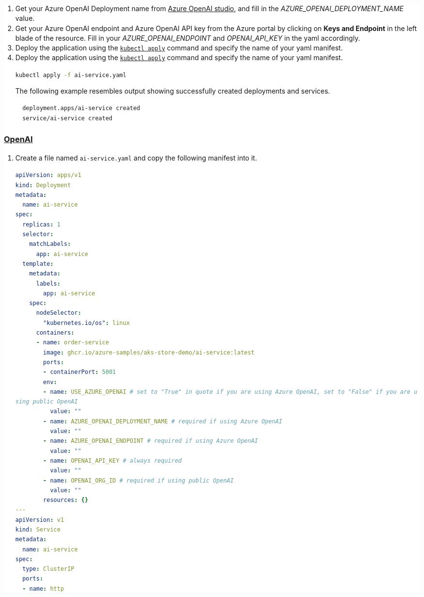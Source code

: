 1. Get your Azure OpenAI Deployment name from [Azure OpenAI studio][aoai-studio], and fill in the *AZURE_OPENAI_DEPLOYMENT_NAME* value. 
1. Get your Azure OpenAI endpoint and Azure OpenAI API key from the Azure portal by clicking on **Keys and Endpoint** in the left blade of the resource. Fill in your *AZURE_OPENAI_ENDPOINT* and *OPENAI_API_KEY* in the yaml accordingly. 
1. Deploy the application using the [`kubectl apply`][kubectl-apply] command and specify the name of your yaml manifest.
1. Deploy the application using the [`kubectl apply`][kubectl-apply] command and specify the name of your yaml manifest.
    ```bash
    kubectl apply -f ai-service.yaml
    ```
    The following example resembles output showing successfully created deployments and services.
    ```output
      deployment.apps/ai-service created
      service/ai-service created
    ```
### [OpenAI](#tab/openai)
1. Create a file named `ai-service.yaml` and copy the following manifest into it.
    ```yaml
    apiVersion: apps/v1
    kind: Deployment
    metadata:
      name: ai-service
    spec:
      replicas: 1
      selector:
        matchLabels:
          app: ai-service
      template:
        metadata:
          labels:
            app: ai-service
        spec:
          nodeSelector:
            "kubernetes.io/os": linux
          containers:
          - name: order-service
            image: ghcr.io/azure-samples/aks-store-demo/ai-service:latest
            ports:
            - containerPort: 5001
            env:
            - name: USE_AZURE_OPENAI # set to "True" in quote if you are using Azure OpenAI, set to "False" if you are using public OpenAI
              value: ""
            - name: AZURE_OPENAI_DEPLOYMENT_NAME # required if using Azure OpenAI
              value: ""
            - name: AZURE_OPENAI_ENDPOINT # required if using Azure OpenAI
              value: ""
            - name: OPENAI_API_KEY # always required
              value: ""
            - name: OPENAI_ORG_ID # required if using public OpenAI
              value: ""
            resources: {}
    ---
    apiVersion: v1
    kind: Service
    metadata:
      name: ai-service
    spec:
      type: ClusterIP
      ports:
      - name: http

[aks-store-demo]: https://github.com/Azure-Samples/aks-store-demo
[kubectl]: https://kubernetes.io/docs/reference/kubectl/
[kubeconfig-file]: https://kubernetes.io/docs/concepts/configuration/organize-cluster-access-kubeconfig/
[kubectl-get]: https://kubernetes.io/docs/reference/generated/kubectl/kubectl-commands#get
[kubectl-apply]: https://kubernetes.io/docs/reference/generated/kubectl/kubectl-commands#apply
[aoai-studio]: https://oai.azure.com/portal/
[open-ai-landing]: https://openai.com/
[open-ai-new-key]: https://platform.openai.com/account/api-keys
[open-ai-org-id]: https://platform.openai.com/account/org-settings
[aoai-access]: https://aka.ms/oai/access
[openai-paid]: https://platform.openai.com/account/billing/overview
[openai-platform]: https://platform.openai.com/
[miyagi]: https://github.com/Azure-Samples/miyagi
[azure-resource-group]: ../azure-resource-manager/management/overview.md 
[az-group-create]: /cli/azure/group#az-group-create
[az-aks-create]: /cli/azure/aks#az-aks-create
[az-aks-install-cli]: /cli/azure/aks#az-aks-install-cli
[az-aks-get-credentials]: /cli/azure/aks#az-aks-get-credentials
[aoai-get-started]: ../cognitive-services/openai/quickstart.md
[managed-identity]: /azure/cognitive-services/openai/how-to/managed-identity#authorize-access-to-managed-identities
[key-vault]: csi-secrets-store-driver.md
[az-upgrade]: /cli/azure/update-azure-cli
[aoai]: ../cognitive-services/openai/index.yml
[learn-aoai]: /training/modules/explore-azure-openai